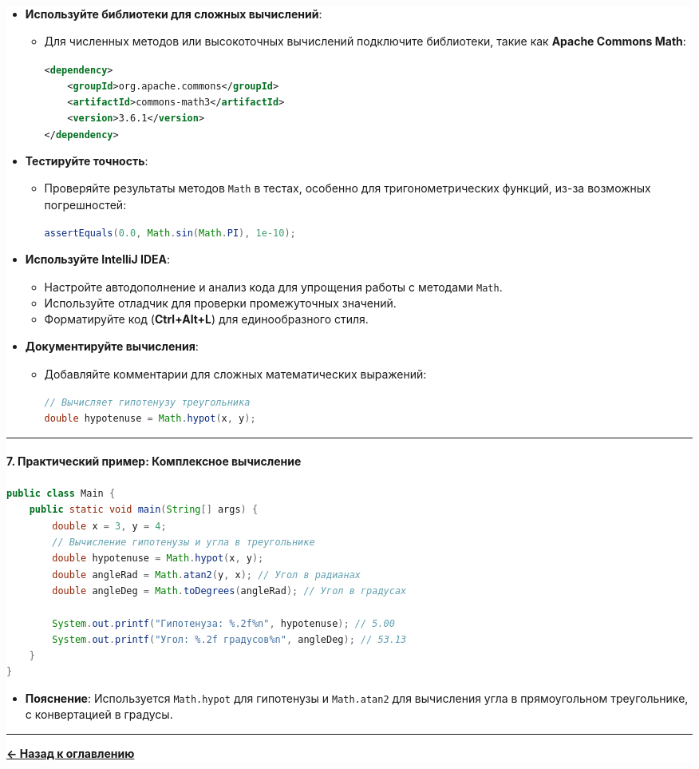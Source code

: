 - **Используйте библиотеки для сложных вычислений**:
    - Для численных методов или высокоточных вычислений подключите библиотеки, такие как **Apache Commons Math**:
      ```xml
      <dependency>
          <groupId>org.apache.commons</groupId>
          <artifactId>commons-math3</artifactId>
          <version>3.6.1</version>
      </dependency>
      ```

- **Тестируйте точность**:
    - Проверяйте результаты методов `Math` в тестах, особенно для тригонометрических функций, из-за возможных погрешностей:
      ```java
      assertEquals(0.0, Math.sin(Math.PI), 1e-10);
      ```

- **Используйте IntelliJ IDEA**:
    - Настройте автодополнение и анализ кода для упрощения работы с методами `Math`.
    - Используйте отладчик для проверки промежуточных значений.
    - Форматируйте код (**Ctrl+Alt+L**) для единообразного стиля.

- **Документируйте вычисления**:
    - Добавляйте комментарии для сложных математических выражений:
      ```java
      // Вычисляет гипотенузу треугольника
      double hypotenuse = Math.hypot(x, y);
      ```

---

#### 7. Практический пример: Комплексное вычисление

```java
public class Main {
    public static void main(String[] args) {
        double x = 3, y = 4;
        // Вычисление гипотенузы и угла в треугольнике
        double hypotenuse = Math.hypot(x, y);
        double angleRad = Math.atan2(y, x); // Угол в радианах
        double angleDeg = Math.toDegrees(angleRad); // Угол в градусах

        System.out.printf("Гипотенуза: %.2f%n", hypotenuse); // 5.00
        System.out.printf("Угол: %.2f градусов%n", angleDeg); // 53.13
    }
}
```
- **Пояснение**: Используется `Math.hypot` для гипотенузы и `Math.atan2` для вычисления угла в прямоугольном треугольнике, с конвертацией в градусы.

---
[**&#x2190; Назад к оглавлению**](../README.md)